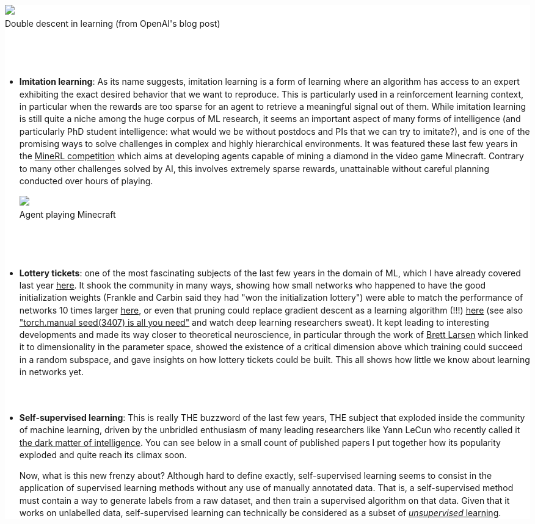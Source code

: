 <div class="centrer">
  <img src="{{site.url}}/assets/review2/doubledescent.jpg" width="600"/>
  <br/>
  Double descent in learning (from OpenAI's blog post)
  </div>
  <br/><br/><br/>

  
* **Imitation learning**: As its name suggests, imitation learning is a form of learning where an algorithm has access to an expert exhibiting the exact desired behavior that we want to reproduce. This is particularly used in a reinforcement learning context, in particular when the rewards are too sparse for an agent to retrieve a meaningful signal out of them. While imitation learning is still quite a niche among the huge corpus of ML research, it seems an important aspect of many forms of intelligence (and particularly PhD student intelligence: what would we be without postdocs and PIs that we can try to imitate?), and is one of the promising ways to solve challenges in complex and highly hierarchical environments. It was featured these last few years in the [MineRL competition](https://www.aicrowd.com/challenges/neurips-2021-minerl-diamond-competition) which aims at developing agents capable of mining a diamond in the video game Minecraft. Contrary to many other challenges solved by AI, this involves extremely sparse rewards, unattainable without careful planning conducted over hours of playing.

  <div class="centrer">
  <img src="{{site.url}}/assets/review2/minerl.jpg" width="450"/>
  <br/>
  Agent playing Minecraft
  </div>
  <br/><br/><br/>

* **Lottery tickets**: one of the most fascinating subjects of the last few years in the domain of ML, which I have already covered last year [here](https://adrian-valente.github.io/2021/01/10/ai-review-2020.html). It shook the community in many ways, showing how small networks who happened to have the good initialization weights (Frankle and Carbin said they had "won the initialization lottery") were able to match the performance of networks 10 times larger [here](http://arxiv.org/abs/1803.03635), or even that pruning could replace gradient descent as a learning algorithm (!!!) [here](https://openaccess.thecvf.com/content_CVPR_2020/html/Ramanujan_Whats_Hidden_in_a_Randomly_Weighted_Neural_Network_CVPR_2020_paper.html) (see also ["torch.manual seed(3407) is all you need"](https://arxiv.org/abs/2109.08203) and watch deep learning researchers sweat). It kept leading to interesting developments and made its way closer to theoretical neuroscience, in particular through the work of [Brett Larsen](http://arxiv.org/abs/2107.05802) which linked it to dimensionality in the parameter space, showed the existence of a critical dimension above which training could succeed in a random subspace, and gave insights on how lottery tickets could be built. This all shows how little we know about learning in networks yet.
 <br/><br/><br/>

* **Self-supervised learning**: This is really THE buzzword of the last few years, THE subject that exploded inside the community of machine learning, driven by the unbridled enthusiasm of many leading researchers like Yann LeCun who recently called it [the dark matter of intelligence](https://ai.facebook.com/blog/self-supervised-learning-the-dark-matter-of-intelligence/). You can see below in a small count of published papers I put together how its popularity exploded and quite reach its climax soon.

    Now, what is this new frenzy about? Although hard to define exactly, self-supervised learning seems to consist in the application of supervised learning methods without any use of manually annotated data. That is, a self-supervised method must contain a way to generate labels from a raw dataset, and then train a supervised algorithm on that data. Given that it works on unlabelled data, self-supervised learning can technically be considered as a subset of [*unsupervised* learning](https://www.facebook.com/722677142/posts/10155934004262143/).
    